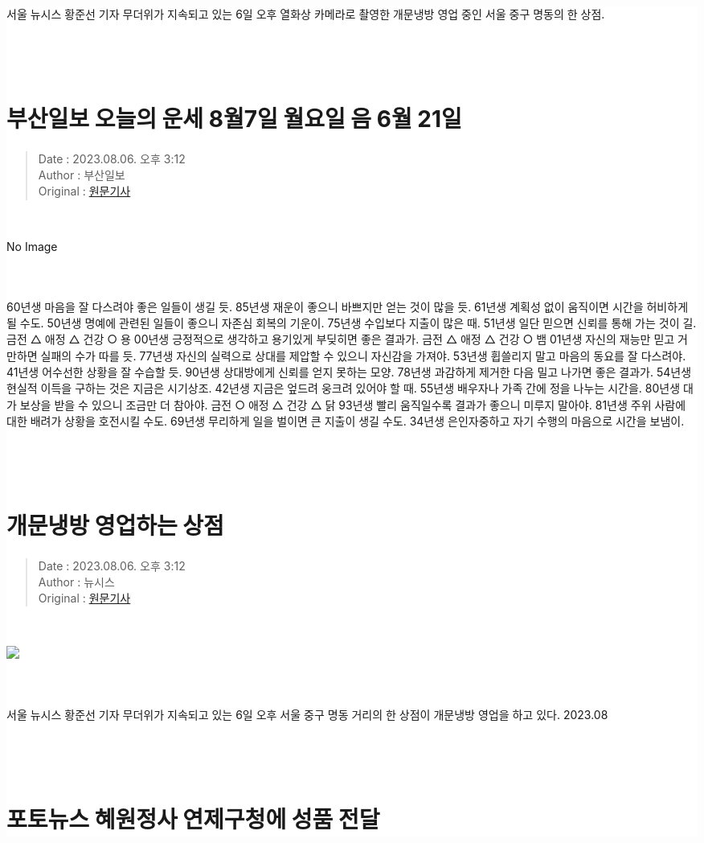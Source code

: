 서울 뉴시스 황준선 기자 무더위가 지속되고 있는 6일 오후 열화상 카메라로 촬영한 개문냉방 영업 중인 서울 중구 명동의 한 상점.  
<br/><br/><br/>  

  
# 부산일보 오늘의 운세 8월7일 월요일 음 6월 21일  
  
> Date : 2023.08.06. 오후 3:12  
> Author : 부산일보  
> Original : [원문기사](https://n.news.naver.com/mnews/article/082/0001225714?sid=102)  
<br/>  
  
No Image  
<br/><br/>  
  
60년생 마음을 잘 다스려야 좋은 일들이 생길 듯.
85년생 재운이 좋으니 바쁘지만 얻는 것이 많을 듯.
61년생 계획성 없이 움직이면 시간을 허비하게 될 수도.
50년생 명예에 관련된 일들이 좋으니 자존심 회복의 기운이.
75년생 수입보다 지출이 많은 때.
51년생 일단 믿으면 신뢰를 통해 가는 것이 길.
금전 △ 애정 △ 건강 ○ 용 00년생 긍정적으로 생각하고 용기있게 부딪히면 좋은 결과가.
금전 △ 애정 △ 건강 ○ 뱀 01년생 자신의 재능만 믿고 거만하면 실패의 수가 따를 듯.
77년생 자신의 실력으로 상대를 제압할 수 있으니 자신감을 가져야.
53년생 휩쓸리지 말고 마음의 동요를 잘 다스려야.
41년생 어수선한 상황을 잘 수습할 듯.
90년생 상대방에게 신뢰를 얻지 못하는 모양.
78년생 과감하게 제거한 다음 밀고 나가면 좋은 결과가.
54년생 현실적 이득을 구하는 것은 지금은 시기상조.
42년생 지금은 엎드려 웅크려 있어야 할 때.
55년생 배우자나 가족 간에 정을 나누는 시간을.
80년생 대가 보상을 받을 수 있으니 조금만 더 참아야.
금전 ○ 애정 △ 건강 △ 닭 93년생 빨리 움직일수록 결과가 좋으니 미루지 말아야.
81년생 주위 사람에 대한 배려가 상황을 호전시킬 수도.
69년생 무리하게 일을 벌이면 큰 지출이 생길 수도.
34년생 은인자중하고 자기 수행의 마음으로 시간을 보냄이.  
<br/><br/><br/>  

  
# 개문냉방 영업하는 상점  
  
> Date : 2023.08.06. 오후 3:12  
> Author : 뉴시스  
> Original : [원문기사](https://n.news.naver.com/mnews/article/003/0012016039?sid=102)  
<br/>  
  
<img src="https://imgnews.pstatic.net/image/003/2023/08/06/NISI20230806_0019986604_web_20230806151041_20230806151205740.jpg?type=w647" id="img1"></img>  
<br/><br/>  
  
서울 뉴시스 황준선 기자 무더위가 지속되고 있는 6일 오후 서울 중구 명동 거리의 한 상점이 개문냉방 영업을 하고 있다. 2023.08  
<br/><br/><br/>  

  
# 포토뉴스 혜원정사 연제구청에 성품 전달  
  